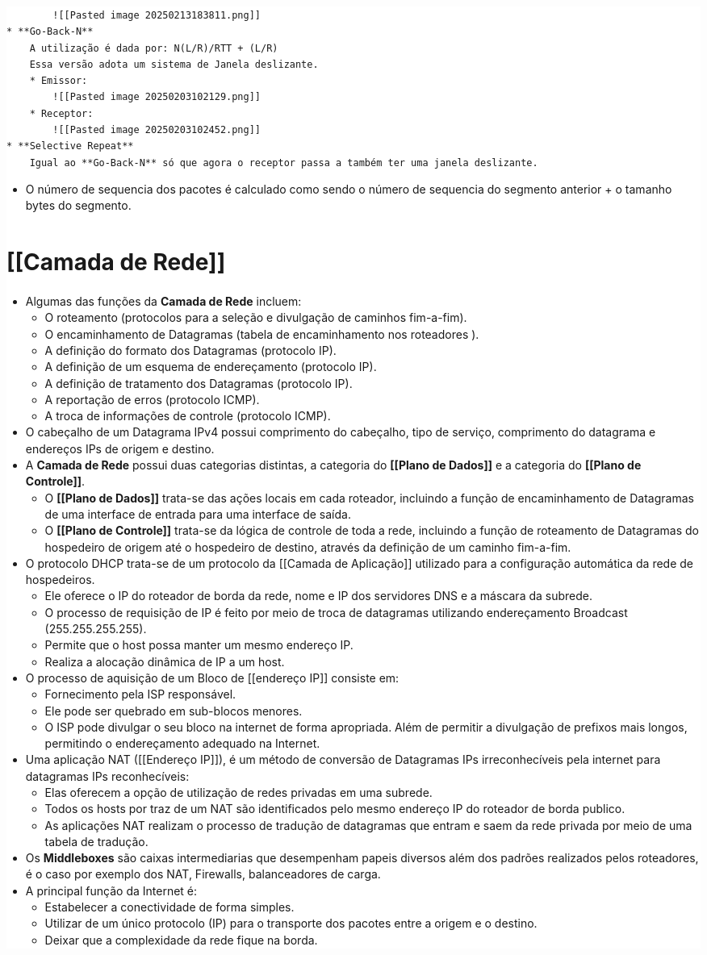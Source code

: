 			![[Pasted image 20250213183811.png]]
	* **Go-Back-N**
		A utilização é dada por: N(L/R)/RTT + (L/R)
		Essa versão adota um sistema de Janela deslizante.
		* Emissor:
			![[Pasted image 20250203102129.png]]
		* Receptor:
			![[Pasted image 20250203102452.png]]
	* **Selective Repeat**
		Igual ao **Go-Back-N** só que agora o receptor passa a também ter uma janela deslizante.
* O número de sequencia dos pacotes é calculado como sendo o número de sequencia do segmento anterior + o tamanho bytes do segmento.
# [[Camada de Rede]]
* Algumas das funções da **Camada de Rede** incluem:
	* O roteamento (protocolos para a seleção e divulgação de caminhos fim-a-fim).
	- O encaminhamento de Datagramas (tabela de encaminhamento nos roteadores ).
	- A definição do formato dos Datagramas (protocolo IP).
	- A definição de um esquema de endereçamento (protocolo IP).
	- A definição de tratamento dos Datagramas (protocolo IP).
	- A reportação de erros (protocolo ICMP).
	- A troca de informações de controle (protocolo ICMP).
* O cabeçalho de um Datagrama IPv4 possui comprimento do cabeçalho, tipo de serviço, comprimento do datagrama e endereços IPs de origem e destino.
* A **Camada de Rede** possui duas categorias distintas, a categoria do **[[Plano de Dados]]** e a categoria do **[[Plano de Controle]]**.
	* O **[[Plano de Dados]]** trata-se das ações locais em cada roteador, incluindo a função de encaminhamento de Datagramas de uma interface de entrada para uma interface de saída.
	* O **[[Plano de Controle]]** trata-se da lógica de controle de toda a rede, incluindo a função de roteamento de Datagramas do hospedeiro de origem até o hospedeiro de destino, através da definição de um caminho fim-a-fim.
* O protocolo DHCP trata-se de um protocolo da [[Camada de Aplicação]] utilizado para a configuração automática da rede de hospedeiros.
	* Ele oferece o IP do roteador de borda da rede, nome e IP dos servidores DNS e a máscara da subrede. 
	* O processo de requisição de IP é feito por meio de troca de datagramas utilizando endereçamento Broadcast (255.255.255.255).
	* Permite que o host possa manter um mesmo endereço IP.
	* Realiza a alocação dinâmica de IP a um host.
* O processo de aquisição de um Bloco de [[endereço IP]] consiste em:
	* Fornecimento pela ISP responsável.
	* Ele pode ser quebrado em sub-blocos menores.
	* O ISP pode divulgar o seu bloco na internet de forma apropriada. Além de permitir a divulgação de prefixos mais longos, permitindo o endereçamento adequado na Internet.
* Uma aplicação NAT ([[Endereço IP]]), é um método de conversão de Datagramas IPs irreconhecíveis pela internet para datagramas IPs reconhecíveis:
	* Elas oferecem a opção de utilização de redes privadas em uma subrede.
	* Todos os hosts por traz de um NAT são identificados pelo mesmo endereço IP do roteador de borda publico.
	* As aplicações NAT realizam o processo de tradução de datagramas que entram e saem da rede privada por meio de uma tabela de tradução.
* Os **Middleboxes** são caixas intermediarias que desempenham papeis diversos além dos padrões realizados pelos roteadores, é o caso por exemplo dos  NAT, Firewalls, balanceadores de carga.
* A principal função da Internet é:
	* Estabelecer a conectividade de forma simples.
	* Utilizar de um único protocolo (IP) para o transporte dos pacotes entre a origem e o destino.
	* Deixar que a complexidade da rede fique na borda. 
